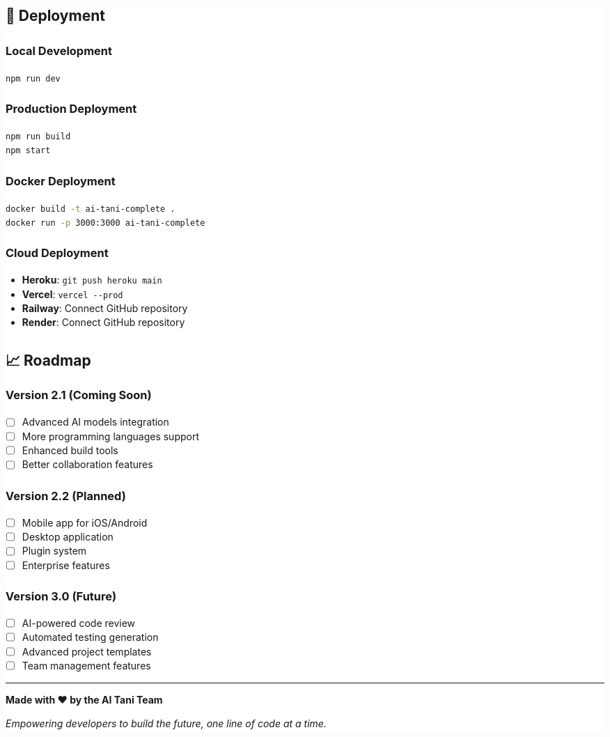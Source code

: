 ## 🚀 Deployment

### Local Development
```bash
npm run dev
```

### Production Deployment
```bash
npm run build
npm start
```

### Docker Deployment
```bash
docker build -t ai-tani-complete .
docker run -p 3000:3000 ai-tani-complete
```

### Cloud Deployment
- **Heroku**: `git push heroku main`
- **Vercel**: `vercel --prod`
- **Railway**: Connect GitHub repository
- **Render**: Connect GitHub repository

## 📈 Roadmap

### Version 2.1 (Coming Soon)
- [ ] Advanced AI models integration
- [ ] More programming languages support
- [ ] Enhanced build tools
- [ ] Better collaboration features

### Version 2.2 (Planned)
- [ ] Mobile app for iOS/Android
- [ ] Desktop application
- [ ] Plugin system
- [ ] Enterprise features

### Version 3.0 (Future)
- [ ] AI-powered code review
- [ ] Automated testing generation
- [ ] Advanced project templates
- [ ] Team management features

---

**Made with ❤️ by the AI Tani Team**

*Empowering developers to build the future, one line of code at a time.* 
